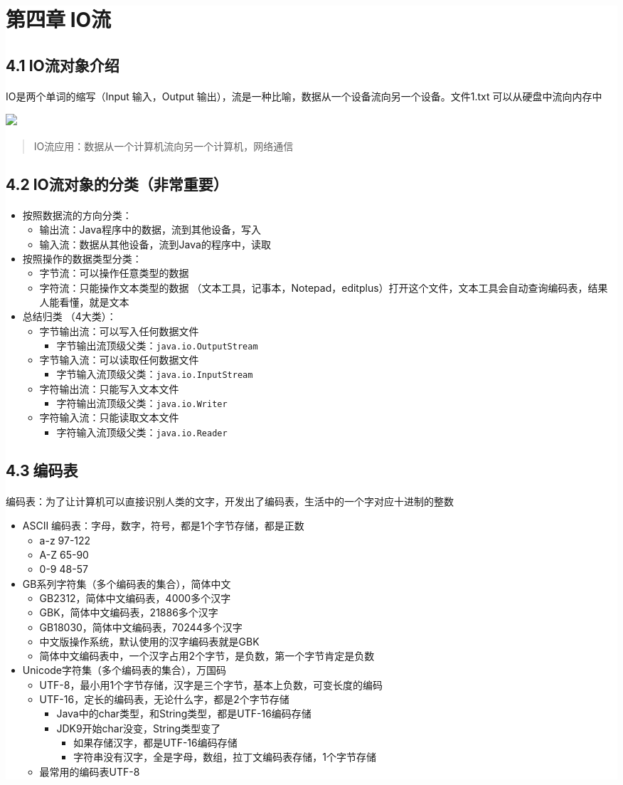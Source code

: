 # 第四章 IO流

## 4.1 IO流对象介绍

IO是两个单词的缩写（Input 输入，Output 输出），流是一种比喻，数据从一个设备流向另一个设备。文件1.txt 可以从硬盘中流向内存中

![](images/7.png)

> IO流应用：数据从一个计算机流向另一个计算机，网络通信

## 4.2 IO流对象的分类（非常重要）

- 按照数据流的方向分类：
  - 输出流：Java程序中的数据，流到其他设备，写入
  - 输入流：数据从其他设备，流到Java的程序中，读取
- 按照操作的数据类型分类：
  - 字节流：可以操作任意类型的数据
  - 字符流：只能操作文本类型的数据 （文本工具，记事本，Notepad，editplus）打开这个文件，文本工具会自动查询编码表，结果人能看懂，就是文本
- 总结归类 （4大类）：
  - 字节输出流：可以写入任何数据文件
    - 字节输出流顶级父类：`java.io.OutputStream`
  - 字节输入流：可以读取任何数据文件
    - 字节输入流顶级父类：`java.io.InputStream`
  - 字符输出流：只能写入文本文件
    - 字符输出流顶级父类：`java.io.Writer`
  - 字符输入流：只能读取文本文件
    - 字符输入流顶级父类：`java.io.Reader`

## 4.3 编码表

编码表：为了让计算机可以直接识别人类的文字，开发出了编码表，生活中的一个字对应十进制的整数

- ASCII 编码表：字母，数字，符号，都是1个字节存储，都是正数
  - a-z   97-122
  - A-Z  65-90
  - 0-9  48-57
- GB系列字符集（多个编码表的集合），简体中文
  - GB2312，简体中文编码表，4000多个汉字
  - GBK，简体中文编码表，21886多个汉字
  - GB18030，简体中文编码表，70244多个汉字
  - 中文版操作系统，默认使用的汉字编码表就是GBK
  - 简体中文编码表中，一个汉字占用2个字节，是负数，第一个字节肯定是负数
- Unicode字符集（多个编码表的集合），万国码
  - UTF-8，最小用1个字节存储，汉字是三个字节，基本上负数，可变长度的编码
  - UTF-16，定长的编码表，无论什么字，都是2个字节存储
    - Java中的char类型，和String类型，都是UTF-16编码存储
    - JDK9开始char没变，String类型变了
      - 如果存储汉字，都是UTF-16编码存储
      - 字符串没有汉字，全是字母，数组，拉丁文编码表存储，1个字节存储
  - 最常用的编码表UTF-8









